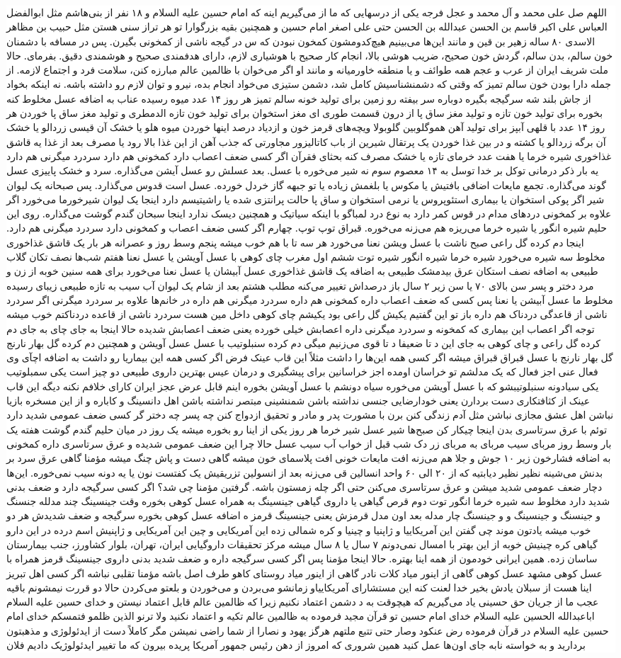 اللهم صل علی محمد و آل محمد و عجل فرجه یکی از درسهایی که ما از می‌گیریم اینه که امام حسین علیه السلام و ۱۸ نفر از بنی‌هاشم مثل ابوالفضل العباس علی اکبر قاسم بن الحسن عبدالله بن الحسن حتی علی اصغر امام حسین و همچنین بقیه بزرگوارا تو هر تراز سنی هستن مثل حبیب بن مظاهر الاسدی ۸۰ ساله زهیر بن قین و مانند این‌ها می‌بینیم هیچ‌کدومشون کمخون نبودن که س در گیجه ناشی از کمخونی بگیرن. پس در مسافه با دشمنان خون سالم، بدن سالم، گردش خون صحیح، ضریب هوشی بالا، انجام کار صحیح با هوشیاری لازم، دارای هدفمندی صحیح و هوشمندی دقیق. بفرمای. حالا ملت شریف ایران از عرب و عجم همه طوائف و یا منطقه خاورمیانه و مانند او اگر می‌خوان با ظالمین عالم مبارزه کنن، سلامت فرد و اجتماع لازمه. از جمله دارا بودن خون سالم تمیز که وقتی که دشمنشناسیش کامل شد، دشمن ستیزی می‌خواد انجام بده، نیرو و توان لازم رو داشته باشه. نه اینکه بخواد از جاش بلند شه سرگیجه بگیره دوباره سر بیفته رو زمین برای تولید خونه سالم تمیز هر روز ۱۴ عدد میوه رسیده عناب به اضافه عسل مخلوط کنه بخوره برای تولید خون تازه و تولید مغز ساق پا از درون قسمت طوری ای مغز استخوان برای تولید خون تازه الدمطری و تولید مغز ساق پا خوردن هر روز ۱۴ عدد با قلهی آبپز برای تولید آهن هموگلوبین گلوبولا ویچه‌های قرمز خون و ازدیاد درصد اینها خوردن میوه هلو یا خشک آن قیسی زردالو یا خشک آن برگه زردالو یا کشته و در بین غذا خوردن یک پرتقال شیرین از باب کاتالیزور مجاورتی که جذب آهن از این غذا بالا رود یا مصرف بعد از غذا یه قاشق غذاخوری شیره خرما یا هفت عدد خرمای تازه یا خشک مصرف کنه بحثای فقرآن اگر کسی ضعف اعصاب دارد کمخونی هم دارد سردرد میگرنی هم دارد یه بار ذکر درمانی توکل بر خدا توسل به ۱۴ معصوم سوم نه شیر می‌خوره با عسل. بعد عسلش رو عسل آیشن می‌گذاره. سرد و خشک پاییزی عسل گوند می‌گذاره. تجمع مایعات اضافی بافتیش یا مکوس یا بلغمش زیاده یا تو جبهه گاز خردل خورده. عسل است قدوس می‌گذارد. پس صبحانه یک لیوان شیر اگر پوکی استخوان یا بیماری استئوپروس یا نرمی استخوان و ساق پا حالت پرانتزی شده یا راشیتیسم دارد اینجا یک لیوان شیرخورما می‌خورد اگر علاوه بر کمخونی دردهای مدام در قوس کمر دارد به نوع درد لمباگو با اینکه سیاتیک و همچنین دیسک ندارد اینجا سبحان گندم گوشت می‌گذاره. روی این حلیم شیره انگور یا شیره خرما می‌ریزه هم می‌زنه می‌خوره. قبراق توپ توپ. چهارم اگر کسی ضعف اعصاب و کمخونی دارد سردرد میگرنی هم دارد. اینجا دم کرده گل راعی صبح ناشت با عسل ویشن نعنا می‌خورد هر سه تا با هم خوب میشه پنجم وسط روز و عصرانه هر بار یک قاشق غذاخوری مخلوط سه شیره می‌خورد شیره خرما شیره انگور شیره توت ششم اول مغرب چای کوهی با عسل آویشن یا عسل نعنا هفتم شب‌ها نصف تکان گلاب طبیعی به اضافه نصف استکان عرق بیدمشک طبیعی به اضافه یک قاشق غذاخوری عسل آبیشان یا عسل نعنا می‌خورد برای همه سنین خوبه از زن و مرد دختر و پسر سن بالای ۷۰ یا سن زیر ۲ سال باز درصداش تغییر می‌کنه مطلب هشتم بعد از شام یک لیوان آب سیب به تازه طبیعی زیبای رسیده مخلوط ما عسل آبیشن یا نعنا پس کسی که ضعف اعصاب داره کمخونی هم داره سردرد میگرنی هم داره در خانم‌ها علاوه بر سردرد میگرنی اگر سردرد ناشی از قاعدگی دردناک هم داره باز تو این گفتیم یکیش گل راعی بود یکیشم چای کوهی داخل مین هست سردرد ناشی از قاعده دردناکتم خوب میشه توجه اگر اعصاب این بیماری که کمخونه و سردرد میگرنی داره اعصابش خیلی خورده یعنی ضعف اعصابش شدیده حالا اینجا به جای چای به جای دم کرده گل راعی و چای کوهی به جای این د تا ضعیفا د تا قوی می‌زنیم میگی دم کرده سنبلوتیب با عسل عسل آویشن و همچنین دم کرده گل بهار نارنج گل بهار نارنج با عسل قبراق قبراق میشه اگر کسی همه این‌ها را داشت مثلاً این قاب عینک فرض اگر کسی همه این بیماریا رو داشت به اضافه اچآی وی فعال عنی اجز فعال که یک مدلشم تو خراسان اومده اجز خراسانین برای پیشگیری و درمان عیس بهترین داروی طبیعی دو چیز است یکی سمبلوتیب یکی سیادونه سنبلوتیبشو که با عسل آویشن می‌خوره سیاه دونشم با عسل آویشن بخوره اینم قابل عرض عجز ایران کارای خلافم نکنه دیگه این قاب عینک از کثافتکاری دست بردارن یعنی خودارضایی جنسی نداشته باشن شمنشینی مبتصر نداشته باشن اهل دانسینگ و کاباره و از این مسخره بازیا نباشن اهل عشق مجازی نباشن مثل آدم زندگی کنن برن با مشورت پدر و مادر و تحقیق ازدواج کنن چه پسر چه دختر گر کسی ضعف عمومی شدید دارد توئم با عرق سرتاسری بدن اینجا چیکار کن صبح‌ها شیر عسل شیر خرما هر روز یکی از اینا رو بخوره میشه یک روز در میان حلیم گندم گوشت هفته یک بار وسط روز مربای سیب مربای به مربای زر دک شب قبل از خواب آب سیب عسل حالا چرا این ضعف عمومی شدیده و عرق سرتاسری داره کمخونی به اضافه فشارخون زیر ۱۰ جوش و جلا هم می‌زنه افت مایعات خونی افت پلاسمای خون میشه گاهی دست و پاش چنگ میشه مؤمنا گاهی عرق سرد بر بدنش می‌شینه نظیر نظیر دیابتیه که از ۲۰ الی ۶۰ واحد انسالین قی می‌زنه بعد از انسولین تزریقیش یک کفتست نون یا یه دونه سیب نمی‌خوره. این‌ها دچار ضعف عمومی شدید میشن و عرق سرتاسری می‌کنن حتی اگر چله زمستون باشه. گرفتین مؤمنا چی شد؟ اگر کسی سرگیجه دارد و ضعف بدنی شدید دارد مخلوط سه شیره خرما انگور توت دوم قرص گیاهی یا داروی گیاهی جینسینگ به همراه عسل کوهی بخوره وقت جینسینگ چند مدلله جنسنگ و جینسنگ و جینسینگ و و جینسنگ چار مدله بعد اون مدل قرمزش یعنی جینسینگ قرمز ه اضافه عسل کوهی بخوره سرگیجه و ضعف شدیدش هر دو خوب میشه یادتون موند چی گفتن این آمریکاییا و ژاپنیا و چینیا و کره شمالی زده این آمریکایی و چین این آمریکایی و ژاپنیش اسم درده در این دارو گیاهی کره چینیش خوبه از این بهتر با امسال نمی‌دونم ۷ سال یا ۸ سال میشه مرکز تحقیقات داروگیایی ایران، تهران، بلوار کشاورز، جنب بیمارستان ساسان زده. همین ایرانی خودمون از همه اینا بهتره. حالا اینجا مؤمنا پس اگر کسی سرگیجه داره و ضعف شدید بدنی داروی جینسینگ قرمز همراه با عسل کوهی مشهد عسل کوهی گاهی از اینور میاد کلات نادر گاهی از اینور میاد روستای کاهو طرف اصل باشه مؤمنا تقلبی نباشه اگر کسی اهل تبریز اینا هست از سبلان یادش بخیر خدا لعنت کنه این مستشارای آمریکاییاو زمانشو می‌بردن و می‌خوردن و بلعتو می‌کردن حالا دو قررت نیمشونم باقیه عجب ما از جریان حق حسینی یاد می‌گیریم که هیچوقت به د دشمن اعتماد نکنیم زیرا که ظالمین عالم قابل اعتماد نیستن و خدای حسین علیه السلام اباعبدالله الحسین علیه السلام خدای امام حسین تو قرآن مجید فرموده به ظالمین عالم تکیه و اعتماد نکنید ولا ترنو الذین ظلمو فتمسکم خدای امام حسین علیه السلام در قرآن فرموده رض عنکود وصار حتی تتبع ملتهم هرگز یهود و نصارا از شما راضی نمیشن مگر کاملاً دست از ایدئولوژی و مذهبتون بردارید و به خواسته نابه جای اون‌ها عمل کنید همین شروری که امروز از دهن رئیس جمهور آمریکا پریده بیرون که ما تغییر ایدئولوژیک دادیم فلان